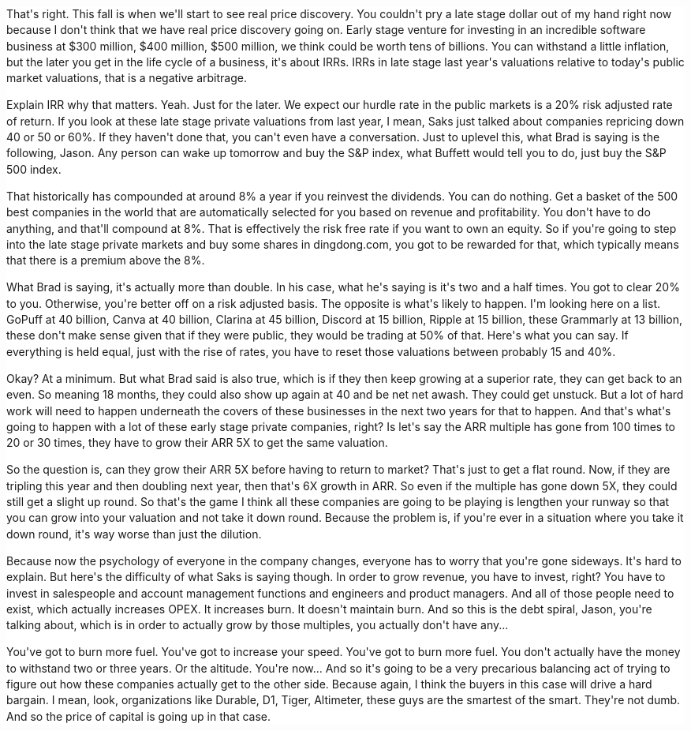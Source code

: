 That's right. This fall is when we'll start to see real price discovery. You couldn't pry a late stage dollar out of my hand right now because I don't think that we have real price discovery going on. Early stage venture for investing in an incredible software business at $300 million, $400 million, $500 million, we think could be worth tens of billions. You can withstand a little inflation, but the later you get in the life cycle of a business, it's about IRRs. IRRs in late stage last year's valuations relative to today's public market valuations, that is a negative arbitrage.

Explain IRR why that matters. Yeah. Just for the later. We expect our hurdle rate in the public markets is a 20% risk adjusted rate of return. If you look at these late stage private valuations from last year, I mean, Saks just talked about companies repricing down 40 or 50 or 60%. If they haven't done that, you can't even have a conversation. Just to uplevel this, what Brad is saying is the following, Jason. Any person can wake up tomorrow and buy the S&P index, what Buffett would tell you to do, just buy the S&P 500 index.

That historically has compounded at around 8% a year if you reinvest the dividends. You can do nothing. Get a basket of the 500 best companies in the world that are automatically selected for you based on revenue and profitability. You don't have to do anything, and that'll compound at 8%. That is effectively the risk free rate if you want to own an equity. So if you're going to step into the late stage private markets and buy some shares in dingdong.com, you got to be rewarded for that, which typically means that there is a premium above the 8%.

What Brad is saying, it's actually more than double. In his case, what he's saying is it's two and a half times. You got to clear 20% to you. Otherwise, you're better off on a risk adjusted basis. The opposite is what's likely to happen. I'm looking here on a list. GoPuff at 40 billion, Canva at 40 billion, Clarina at 45 billion, Discord at 15 billion, Ripple at 15 billion, these Grammarly at 13 billion, these don't make sense given that if they were public, they would be trading at 50% of that. Here's what you can say. If everything is held equal, just with the rise of rates, you have to reset those valuations between probably 15 and 40%.

Okay? At a minimum. But what Brad said is also true, which is if they then keep growing at a superior rate, they can get back to an even. So meaning 18 months, they could also show up again at 40 and be net net awash. They could get unstuck. But a lot of hard work will need to happen underneath the covers of these businesses in the next two years for that to happen. And that's what's going to happen with a lot of these early stage private companies, right? Is let's say the ARR multiple has gone from 100 times to 20 or 30 times, they have to grow their ARR 5X to get the same valuation.

So the question is, can they grow their ARR 5X before having to return to market? That's just to get a flat round. Now, if they are tripling this year and then doubling next year, then that's 6X growth in ARR. So even if the multiple has gone down 5X, they could still get a slight up round. So that's the game I think all these companies are going to be playing is lengthen your runway so that you can grow into your valuation and not take it down round. Because the problem is, if you're ever in a situation where you take it down round, it's way worse than just the dilution.

Because now the psychology of everyone in the company changes, everyone has to worry that you're gone sideways. It's hard to explain. But here's the difficulty of what Saks is saying though. In order to grow revenue, you have to invest, right? You have to invest in salespeople and account management functions and engineers and product managers. And all of those people need to exist, which actually increases OPEX. It increases burn. It doesn't maintain burn. And so this is the debt spiral, Jason, you're talking about, which is in order to actually grow by those multiples, you actually don't have any...

You've got to burn more fuel. You've got to increase your speed. You've got to burn more fuel. You don't actually have the money to withstand two or three years. Or the altitude. You're now... And so it's going to be a very precarious balancing act of trying to figure out how these companies actually get to the other side. Because again, I think the buyers in this case will drive a hard bargain. I mean, look, organizations like Durable, D1, Tiger, Altimeter, these guys are the smartest of the smart. They're not dumb. And so the price of capital is going up in that case.
